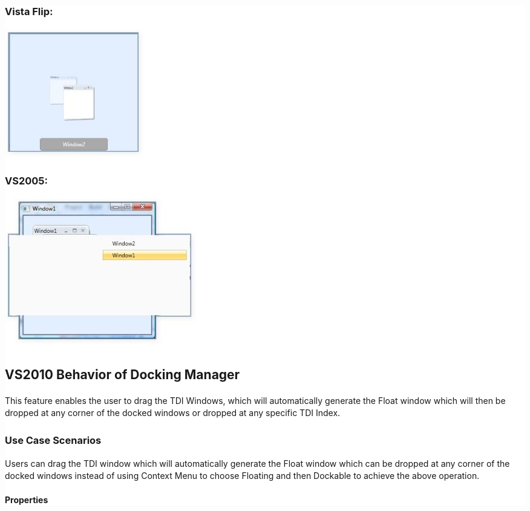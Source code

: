 

### Vista Flip:



![Vista Flip mode](Other-Features_images/Other-Features_img11.jpeg)



### VS2005:



![VS2005 ode](Other-Features_images/Other-Features_img12.jpeg)



## VS2010 Behavior of Docking Manager

This feature enables the user to drag the TDI Windows, which will automatically generate the Float window which will then be dropped at any corner of the docked windows or dropped at any specific TDI Index.

### Use Case Scenarios

Users can drag the TDI window which will automatically generate the Float window which can be dropped at any corner of the docked windows instead of using Context Menu to choose Floating and then Dockable to achieve the above operation.

#### Properties
